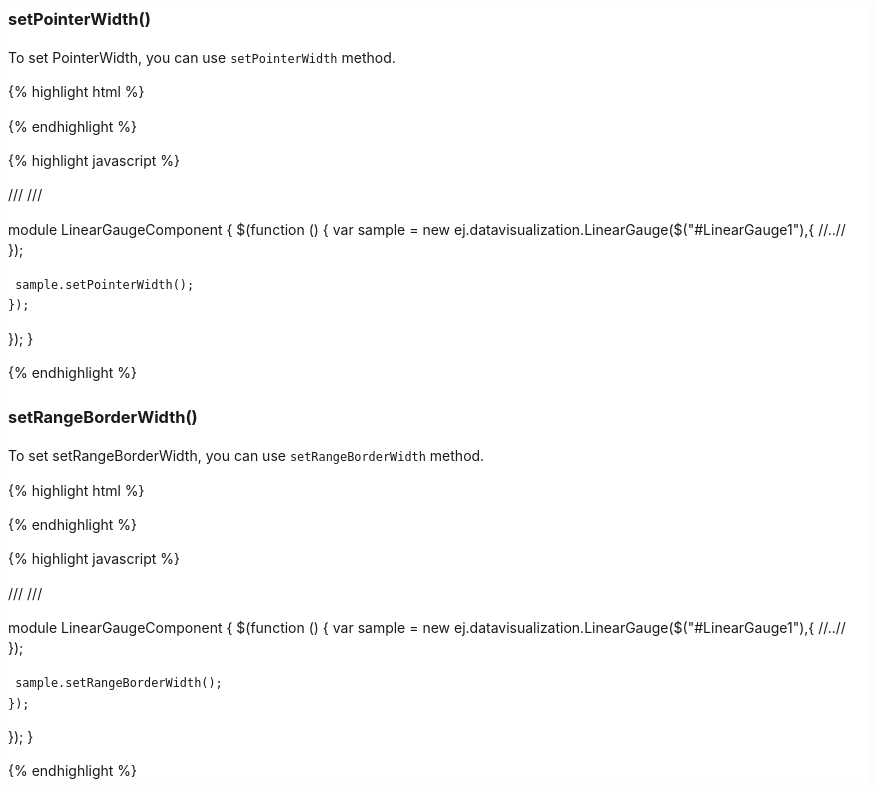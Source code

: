 



### setPointerWidth()

To set PointerWidth, you can use `setPointerWidth` method.




{% highlight html %}
 
<div id="LinearGauge1"></div> 

{% endhighlight %}


{% highlight javascript %}

/// <reference path="tsfiles/jquery.d.ts" />
/// <reference path="tsfiles/ej.web.all.d.ts" />

module LinearGaugeComponent {
    $(function () {
        var sample = new ej.datavisualization.LinearGauge($("#LinearGauge1"),{
        //..//   
        });
 
     sample.setPointerWidth(); 
    });
});
}

{% endhighlight %}




### setRangeBorderWidth()

To set setRangeBorderWidth, you can use `setRangeBorderWidth` method.





{% highlight html %}
 
<div id="LinearGauge1"></div> 

{% endhighlight %}


{% highlight javascript %}

/// <reference path="tsfiles/jquery.d.ts" />
/// <reference path="tsfiles/ej.web.all.d.ts" />

module LinearGaugeComponent {
    $(function () {
        var sample = new ej.datavisualization.LinearGauge($("#LinearGauge1"),{
        //..//   
        });
 
     sample.setRangeBorderWidth(); 
    });
});
}

{% endhighlight %}
